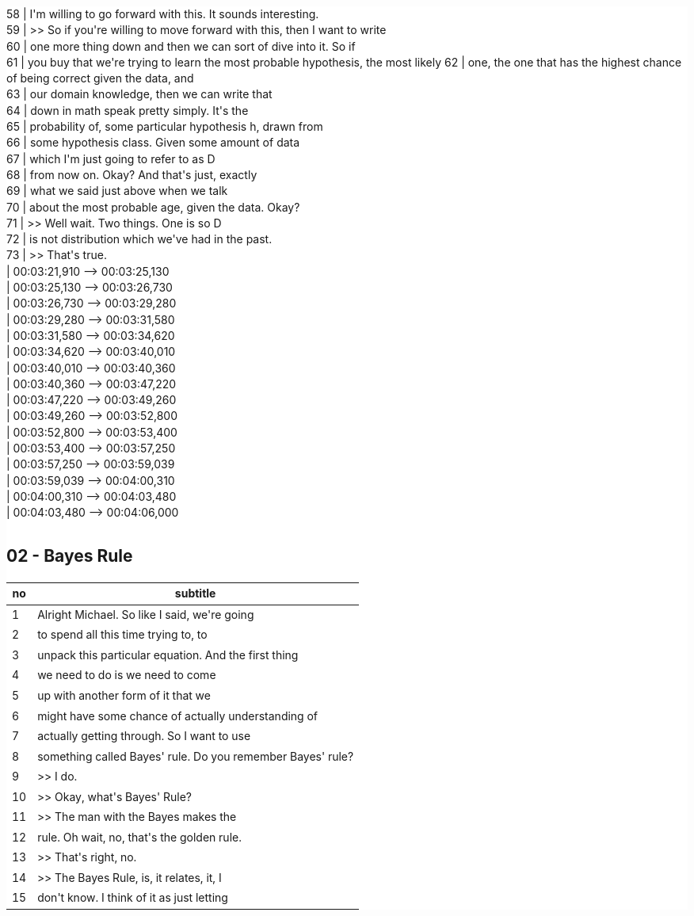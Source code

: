  58     |  I'm willing to go forward with this. It sounds interesting.                      
 59     |  >> So if you're willing to move forward with this, then I want to write          
 60     |  one more thing down and then we can sort of dive into it. So if                  
 61     |  you buy that we're trying to learn the most probable hypothesis, the most likely 
 62     |  one, the one that has the highest chance of being correct given the data, and    
 63     |  our domain knowledge, then we can write that                                     
 64     |  down in math speak pretty simply. It's the                                       
 65     |  probability of, some particular hypothesis h, drawn from                         
 66     |  some hypothesis class. Given some amount of data                                 
 67     |  which I'm just going to refer to as D                                            
 68     |  from now on. Okay? And that's just, exactly                                      
 69     |  what we said just above when we talk                                             
 70     |  about the most probable age, given the data. Okay?                               
 71     |  >> Well wait. Two things. One is so D                                            
 72     |  is not distribution which we've had in the past.                                 
 73     |  >> That's true.                                                                  
        |  00:03:21,910 --> 00:03:25,130                                                    
        |  00:03:25,130 --> 00:03:26,730                                                    
        |  00:03:26,730 --> 00:03:29,280                                                    
        |  00:03:29,280 --> 00:03:31,580                                                    
        |  00:03:31,580 --> 00:03:34,620                                                    
        |  00:03:34,620 --> 00:03:40,010                                                    
        |  00:03:40,010 --> 00:03:40,360                                                    
        |  00:03:40,360 --> 00:03:47,220                                                    
        |  00:03:47,220 --> 00:03:49,260                                                    
        |  00:03:49,260 --> 00:03:52,800                                                    
        |  00:03:52,800 --> 00:03:53,400                                                    
        |  00:03:53,400 --> 00:03:57,250                                                    
        |  00:03:57,250 --> 00:03:59,039                                                    
        |  00:03:59,039 --> 00:04:00,310                                                    
        |  00:04:00,310 --> 00:04:03,480                                                    
        |  00:04:03,480 --> 00:04:06,000                                                    


##  02 - Bayes Rule
 no     |  subtitle                                                                         
 -----  |  -------------------------------------------------------------------------------- 
 1      |  Alright Michael. So like I said, we're going                                     
 2      |  to spend all this time trying to, to                                             
 3      |  unpack this particular equation. And the first thing                             
 4      |  we need to do is we need to come                                                 
 5      |  up with another form of it that we                                               
 6      |  might have some chance of actually understanding of                              
 7      |  actually getting through. So I want to use                                       
 8      |  something called Bayes' rule. Do you remember Bayes' rule?                       
 9      |  >> I do.                                                                         
 10     |  >> Okay, what's Bayes' Rule?                                                     
 11     |  >> The man with the Bayes makes the                                              
 12     |  rule. Oh wait, no, that's the golden rule.                                       
 13     |  >> That's right, no.                                                             
 14     |  >> The Bayes Rule, is, it relates, it, I                                         
 15     |  don't know. I think of it as just letting                                        